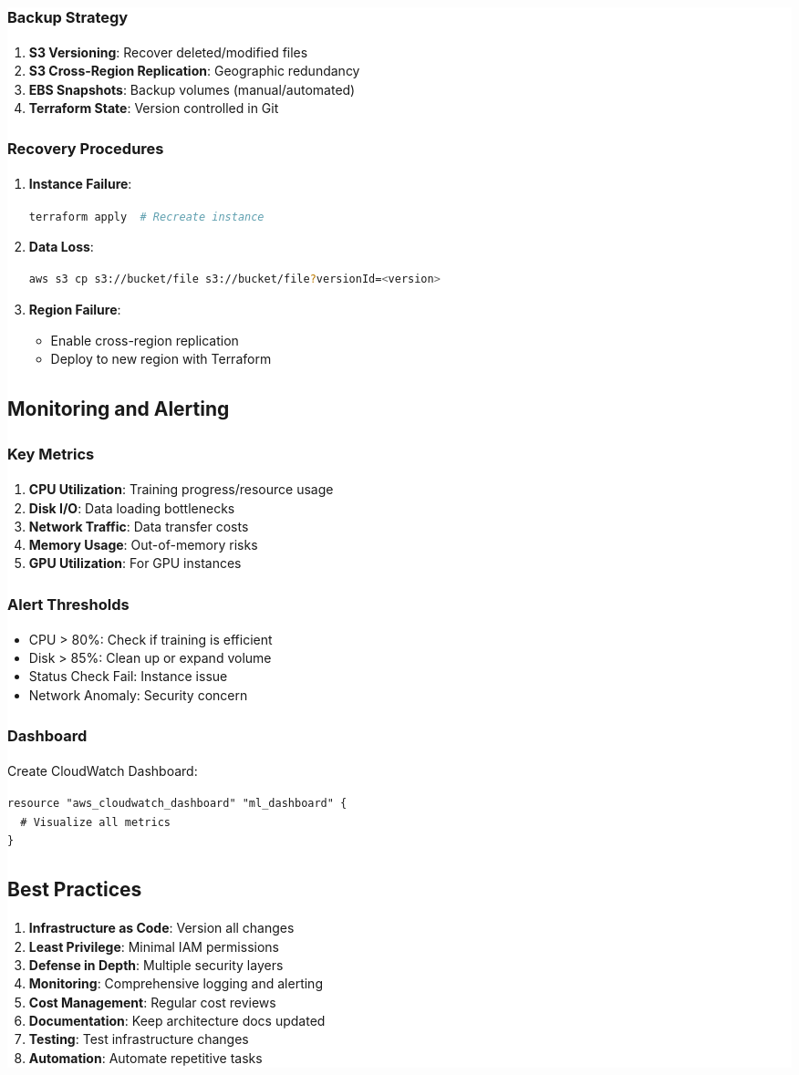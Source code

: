 ### Backup Strategy

1. **S3 Versioning**: Recover deleted/modified files
2. **S3 Cross-Region Replication**: Geographic redundancy
3. **EBS Snapshots**: Backup volumes (manual/automated)
4. **Terraform State**: Version controlled in Git

### Recovery Procedures

1. **Instance Failure**:
   ```bash
   terraform apply  # Recreate instance
   ```

2. **Data Loss**:
   ```bash
   aws s3 cp s3://bucket/file s3://bucket/file?versionId=<version>
   ```

3. **Region Failure**:
   - Enable cross-region replication
   - Deploy to new region with Terraform

## Monitoring and Alerting

### Key Metrics

1. **CPU Utilization**: Training progress/resource usage
2. **Disk I/O**: Data loading bottlenecks
3. **Network Traffic**: Data transfer costs
4. **Memory Usage**: Out-of-memory risks
5. **GPU Utilization**: For GPU instances

### Alert Thresholds

- CPU > 80%: Check if training is efficient
- Disk > 85%: Clean up or expand volume
- Status Check Fail: Instance issue
- Network Anomaly: Security concern

### Dashboard

Create CloudWatch Dashboard:
```hcl
resource "aws_cloudwatch_dashboard" "ml_dashboard" {
  # Visualize all metrics
}
```

## Best Practices

1. **Infrastructure as Code**: Version all changes
2. **Least Privilege**: Minimal IAM permissions
3. **Defense in Depth**: Multiple security layers
4. **Monitoring**: Comprehensive logging and alerting
5. **Cost Management**: Regular cost reviews
6. **Documentation**: Keep architecture docs updated
7. **Testing**: Test infrastructure changes
8. **Automation**: Automate repetitive tasks

